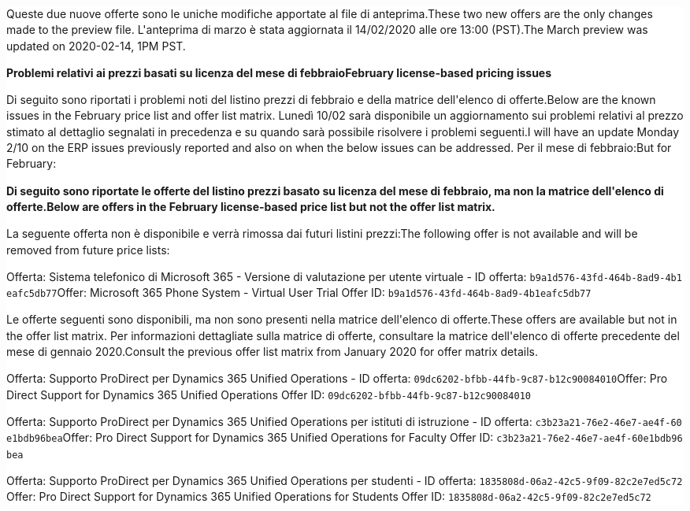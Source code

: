 <span data-ttu-id="c6b3e-169">Queste due nuove offerte sono le uniche modifiche apportate al file di anteprima.</span><span class="sxs-lookup"><span data-stu-id="c6b3e-169">These two new offers are the only changes made to the preview file.</span></span> <span data-ttu-id="c6b3e-170">L'anteprima di marzo è stata aggiornata il 14/02/2020 alle ore 13:00 (PST).</span><span class="sxs-lookup"><span data-stu-id="c6b3e-170">The March preview was updated on 2020-02-14, 1PM PST.</span></span>

<span data-ttu-id="c6b3e-171">**Problemi relativi ai prezzi basati su licenza del mese di febbraio**</span><span class="sxs-lookup"><span data-stu-id="c6b3e-171">**February license-based pricing issues**</span></span>

<span data-ttu-id="c6b3e-172">Di seguito sono riportati i problemi noti del listino prezzi di febbraio e della matrice dell'elenco di offerte.</span><span class="sxs-lookup"><span data-stu-id="c6b3e-172">Below are the known issues in the February price list and offer list matrix.</span></span> <span data-ttu-id="c6b3e-173">Lunedì 10/02 sarà disponibile un aggiornamento sui problemi relativi al prezzo stimato al dettaglio segnalati in precedenza e su quando sarà possibile risolvere i problemi seguenti.</span><span class="sxs-lookup"><span data-stu-id="c6b3e-173">I will have an update Monday 2/10 on the ERP issues previously reported and also on when the below issues can be addressed.</span></span> <span data-ttu-id="c6b3e-174">Per il mese di febbraio:</span><span class="sxs-lookup"><span data-stu-id="c6b3e-174">But for February:</span></span>

<span data-ttu-id="c6b3e-175">**Di seguito sono riportate le offerte del listino prezzi basato su licenza del mese di febbraio, ma non la matrice dell'elenco di offerte.**</span><span class="sxs-lookup"><span data-stu-id="c6b3e-175">**Below are offers in the February license-based price list but not the offer list matrix.**</span></span>

<span data-ttu-id="c6b3e-176">La seguente offerta non è disponibile e verrà rimossa dai futuri listini prezzi:</span><span class="sxs-lookup"><span data-stu-id="c6b3e-176">The following offer is not available and will be removed from future price lists:</span></span>

<span data-ttu-id="c6b3e-177">Offerta: Sistema telefonico di Microsoft 365 - Versione di valutazione per utente virtuale - ID offerta:  `b9a1d576-43fd-464b-8ad9-4b1eafc5db77`</span><span class="sxs-lookup"><span data-stu-id="c6b3e-177">Offer: Microsoft 365 Phone System - Virtual User Trial Offer ID:  `b9a1d576-43fd-464b-8ad9-4b1eafc5db77`</span></span>

<span data-ttu-id="c6b3e-178">Le offerte seguenti sono disponibili, ma non sono presenti nella matrice dell'elenco di offerte.</span><span class="sxs-lookup"><span data-stu-id="c6b3e-178">These offers are available but not in the offer list matrix.</span></span> <span data-ttu-id="c6b3e-179">Per informazioni dettagliate sulla matrice di offerte, consultare la matrice dell'elenco di offerte precedente del mese di gennaio 2020.</span><span class="sxs-lookup"><span data-stu-id="c6b3e-179">Consult the previous offer list matrix from January 2020 for offer matrix details.</span></span>

<span data-ttu-id="c6b3e-180">Offerta: Supporto ProDirect per Dynamics 365 Unified Operations - ID offerta: `09dc6202-bfbb-44fb-9c87-b12c90084010`</span><span class="sxs-lookup"><span data-stu-id="c6b3e-180">Offer: Pro Direct Support for Dynamics 365 Unified Operations Offer ID: `09dc6202-bfbb-44fb-9c87-b12c90084010`</span></span>

<span data-ttu-id="c6b3e-181">Offerta: Supporto ProDirect per Dynamics 365 Unified Operations per istituti di istruzione - ID offerta: `c3b23a21-76e2-46e7-ae4f-60e1bdb96bea`</span><span class="sxs-lookup"><span data-stu-id="c6b3e-181">Offer: Pro Direct Support for Dynamics 365 Unified Operations for Faculty Offer ID: `c3b23a21-76e2-46e7-ae4f-60e1bdb96bea`</span></span>

<span data-ttu-id="c6b3e-182">Offerta: Supporto ProDirect per Dynamics 365 Unified Operations per studenti - ID offerta: `1835808d-06a2-42c5-9f09-82c2e7ed5c72`</span><span class="sxs-lookup"><span data-stu-id="c6b3e-182">Offer: Pro Direct Support for Dynamics 365 Unified Operations for Students Offer ID: `1835808d-06a2-42c5-9f09-82c2e7ed5c72`</span></span>
